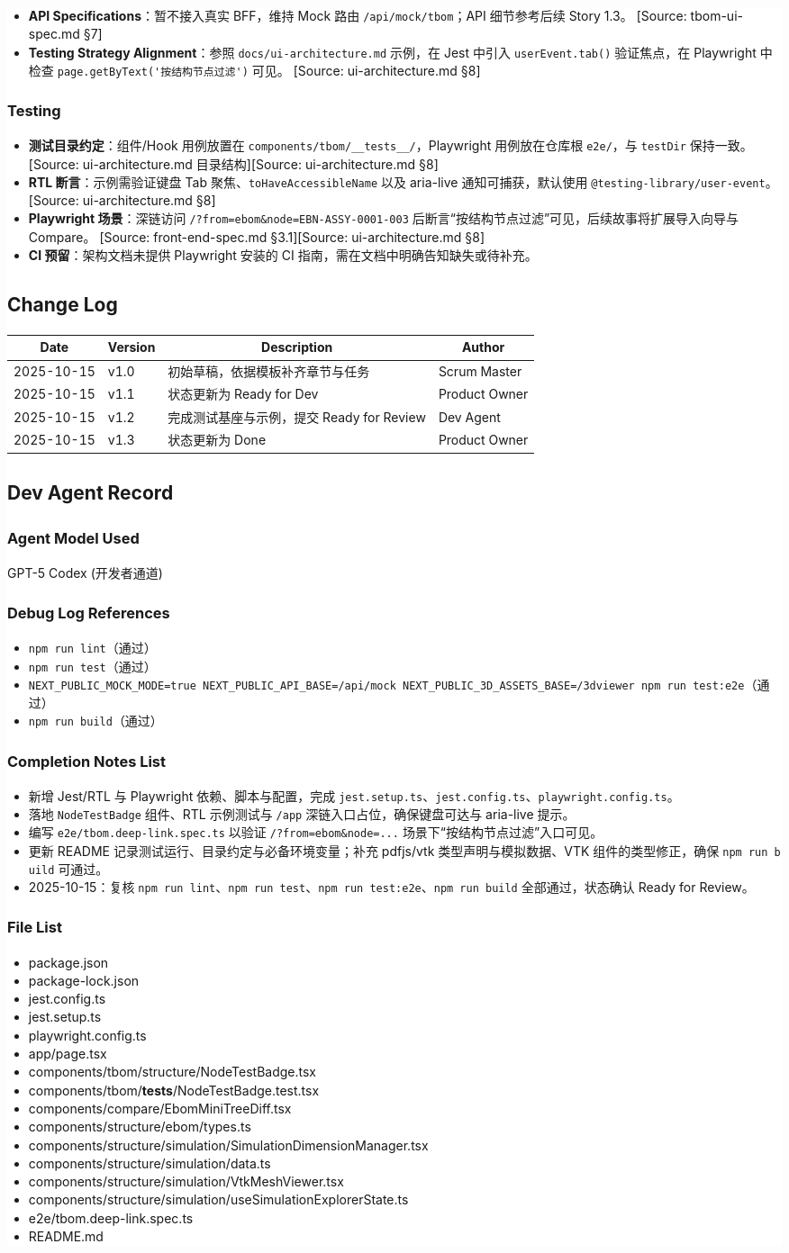 - **API Specifications**：暂不接入真实 BFF，维持 Mock 路由 `/api/mock/tbom`；API 细节参考后续 Story 1.3。 [Source: tbom-ui-spec.md §7]
- **Testing Strategy Alignment**：参照 `docs/ui-architecture.md` 示例，在 Jest 中引入 `userEvent.tab()` 验证焦点，在 Playwright 中检查 `page.getByText('按结构节点过滤')` 可见。 [Source: ui-architecture.md §8]

### Testing
- **测试目录约定**：组件/Hook 用例放置在 `components/tbom/__tests__/`，Playwright 用例放在仓库根 `e2e/`，与 `testDir` 保持一致。 [Source: ui-architecture.md 目录结构][Source: ui-architecture.md §8]
- **RTL 断言**：示例需验证键盘 Tab 聚焦、`toHaveAccessibleName` 以及 aria-live 通知可捕获，默认使用 `@testing-library/user-event`。 [Source: ui-architecture.md §8]
- **Playwright 场景**：深链访问 `/?from=ebom&node=EBN-ASSY-0001-003` 后断言“按结构节点过滤”可见，后续故事将扩展导入向导与 Compare。 [Source: front-end-spec.md §3.1][Source: ui-architecture.md §8]
- **CI 预留**：架构文档未提供 Playwright 安装的 CI 指南，需在文档中明确告知缺失或待补充。 

## Change Log
| Date | Version | Description | Author |
| --- | --- | --- | --- |
| 2025-10-15 | v1.0 | 初始草稿，依据模板补齐章节与任务 | Scrum Master |
| 2025-10-15 | v1.1 | 状态更新为 Ready for Dev | Product Owner |
| 2025-10-15 | v1.2 | 完成测试基座与示例，提交 Ready for Review | Dev Agent |
| 2025-10-15 | v1.3 | 状态更新为 Done | Product Owner |

## Dev Agent Record
### Agent Model Used
GPT-5 Codex (开发者通道)

### Debug Log References
- `npm run lint`（通过）
- `npm run test`（通过）
- `NEXT_PUBLIC_MOCK_MODE=true NEXT_PUBLIC_API_BASE=/api/mock NEXT_PUBLIC_3D_ASSETS_BASE=/3dviewer npm run test:e2e`（通过）
- `npm run build`（通过）

### Completion Notes List
- 新增 Jest/RTL 与 Playwright 依赖、脚本与配置，完成 `jest.setup.ts`、`jest.config.ts`、`playwright.config.ts`。
- 落地 `NodeTestBadge` 组件、RTL 示例测试与 `/app` 深链入口占位，确保键盘可达与 aria-live 提示。
- 编写 `e2e/tbom.deep-link.spec.ts` 以验证 `/?from=ebom&node=...` 场景下“按结构节点过滤”入口可见。
- 更新 README 记录测试运行、目录约定与必备环境变量；补充 pdfjs/vtk 类型声明与模拟数据、VTK 组件的类型修正，确保 `npm run build` 可通过。
- 2025-10-15：复核 `npm run lint`、`npm run test`、`npm run test:e2e`、`npm run build` 全部通过，状态确认 Ready for Review。

### File List
- package.json
- package-lock.json
- jest.config.ts
- jest.setup.ts
- playwright.config.ts
- app/page.tsx
- components/tbom/structure/NodeTestBadge.tsx
- components/tbom/__tests__/NodeTestBadge.test.tsx
- components/compare/EbomMiniTreeDiff.tsx
- components/structure/ebom/types.ts
- components/structure/simulation/SimulationDimensionManager.tsx
- components/structure/simulation/data.ts
- components/structure/simulation/VtkMeshViewer.tsx
- components/structure/simulation/useSimulationExplorerState.ts
- e2e/tbom.deep-link.spec.ts
- README.md